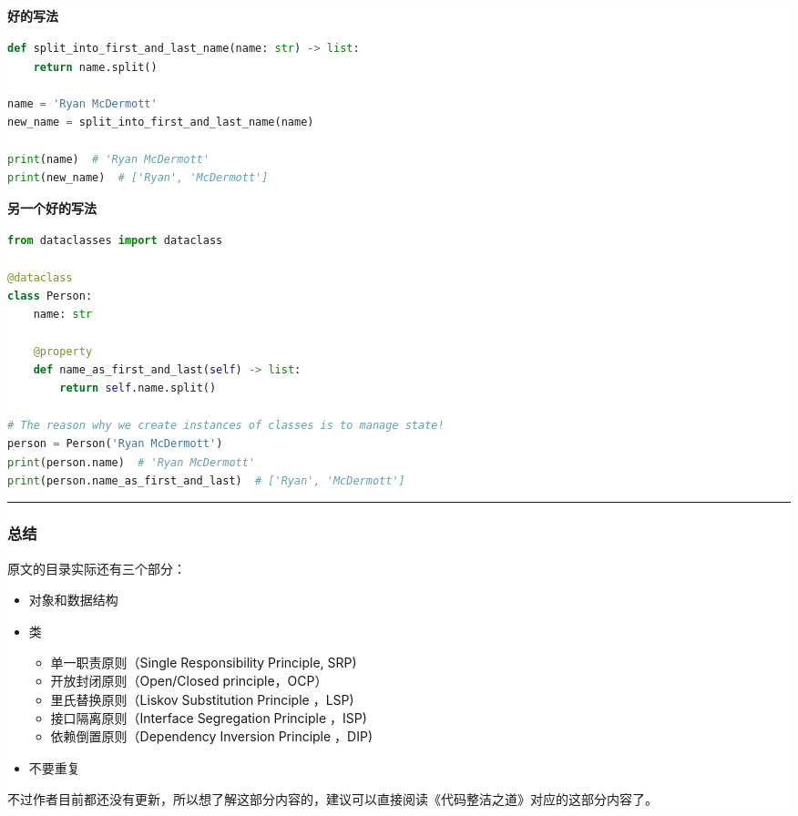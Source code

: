 **好的写法**

```python
def split_into_first_and_last_name(name: str) -> list:
    return name.split()

name = 'Ryan McDermott'
new_name = split_into_first_and_last_name(name)

print(name)  # 'Ryan McDermott'
print(new_name)  # ['Ryan', 'McDermott']
```

**另一个好的写法**

```python
from dataclasses import dataclass

@dataclass
class Person:
    name: str

    @property
    def name_as_first_and_last(self) -> list:
        return self.name.split() 

# The reason why we create instances of classes is to manage state!
person = Person('Ryan McDermott')
print(person.name)  # 'Ryan McDermott'
print(person.name_as_first_and_last)  # ['Ryan', 'McDermott']
```

------

### 总结

原文的目录实际还有三个部分：

- 对象和数据结构

- 类
  - 单一职责原则（Single Responsibility Principle, SRP)
  - 开放封闭原则（Open/Closed principle，OCP）
  - 里氏替换原则（Liskov Substitution Principle ，LSP)
  - 接口隔离原则（Interface Segregation Principle ，ISP)
  - 依赖倒置原则（Dependency Inversion Principle ，DIP)

- 不要重复

不过作者目前都还没有更新，所以想了解这部分内容的，建议可以直接阅读《代码整洁之道》对应的这部分内容了。









